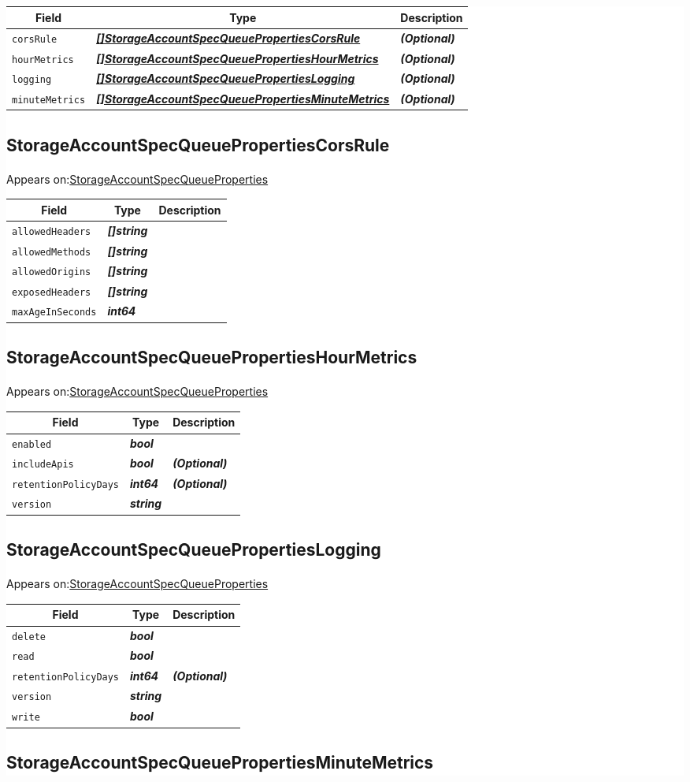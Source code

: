 | Field | Type | Description |
| ------ | ----- | ----------- |
| `corsRule` | ***[[]StorageAccountSpecQueuePropertiesCorsRule](#storageaccountspecqueuepropertiescorsrule)***| ***(Optional)*** |
| `hourMetrics` | ***[[]StorageAccountSpecQueuePropertiesHourMetrics](#storageaccountspecqueuepropertieshourmetrics)***| ***(Optional)*** |
| `logging` | ***[[]StorageAccountSpecQueuePropertiesLogging](#storageaccountspecqueuepropertieslogging)***| ***(Optional)*** |
| `minuteMetrics` | ***[[]StorageAccountSpecQueuePropertiesMinuteMetrics](#storageaccountspecqueuepropertiesminutemetrics)***| ***(Optional)*** |
## StorageAccountSpecQueuePropertiesCorsRule

Appears on:[StorageAccountSpecQueueProperties](#storageaccountspecqueueproperties)

| Field | Type | Description |
| ------ | ----- | ----------- |
| `allowedHeaders` | ***[]string***||
| `allowedMethods` | ***[]string***||
| `allowedOrigins` | ***[]string***||
| `exposedHeaders` | ***[]string***||
| `maxAgeInSeconds` | ***int64***||
## StorageAccountSpecQueuePropertiesHourMetrics

Appears on:[StorageAccountSpecQueueProperties](#storageaccountspecqueueproperties)

| Field | Type | Description |
| ------ | ----- | ----------- |
| `enabled` | ***bool***||
| `includeApis` | ***bool***| ***(Optional)*** |
| `retentionPolicyDays` | ***int64***| ***(Optional)*** |
| `version` | ***string***||
## StorageAccountSpecQueuePropertiesLogging

Appears on:[StorageAccountSpecQueueProperties](#storageaccountspecqueueproperties)

| Field | Type | Description |
| ------ | ----- | ----------- |
| `delete` | ***bool***||
| `read` | ***bool***||
| `retentionPolicyDays` | ***int64***| ***(Optional)*** |
| `version` | ***string***||
| `write` | ***bool***||
## StorageAccountSpecQueuePropertiesMinuteMetrics
